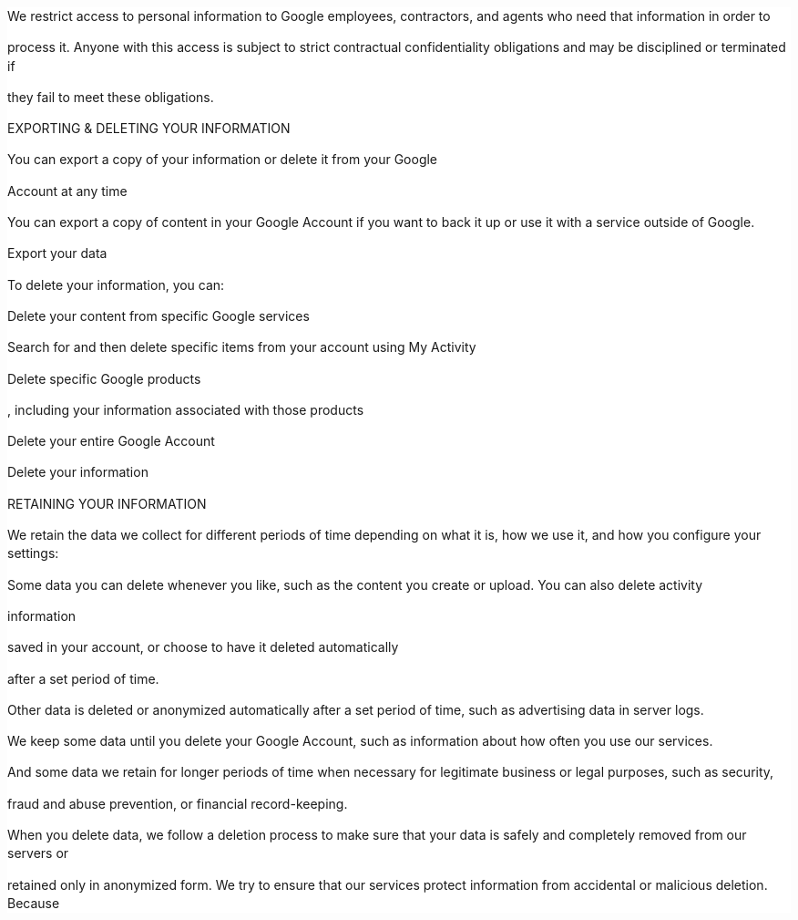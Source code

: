 We restrict access to personal information to Google employees, contractors, and agents who need that information in order to

process it. Anyone with this access is subject to strict contractual confidentiality obligations and may be disciplined or terminated if

they fail to meet these obligations.

EXPORTING & DELETING YOUR INFORMATION

You can export a copy of your information or delete it from your Google

Account at any time

You can export a copy of content in your Google Account if you want to back it up or use it with a service outside of Google.

Export your data

To delete your information, you can:

Delete your content from specific Google services

Search for and then delete specific items from your account using My Activity

Delete specific Google products

, including your information associated with those products

Delete your entire Google Account

Delete your information

RETAINING YOUR INFORMATION

We retain the data we collect for different periods of time depending on what it is, how we use it, and how you configure your settings:

Some data you can delete whenever you like, such as the content you create or upload. You can also delete activity

information

 saved in your account, or choose to have it deleted automatically

 after a set period of time.

Other data is deleted or anonymized automatically after a set period of time, such as advertising data in server logs.

We keep some data until you delete your Google Account, such as information about how often you use our services.

And some data we retain for longer periods of time when necessary for legitimate business or legal purposes, such as security,

fraud and abuse prevention, or financial record-keeping.

When you delete data, we follow a deletion process to make sure that your data is safely and completely removed from our servers or

retained only in anonymized form. We try to ensure that our services protect information from accidental or malicious deletion. Because
